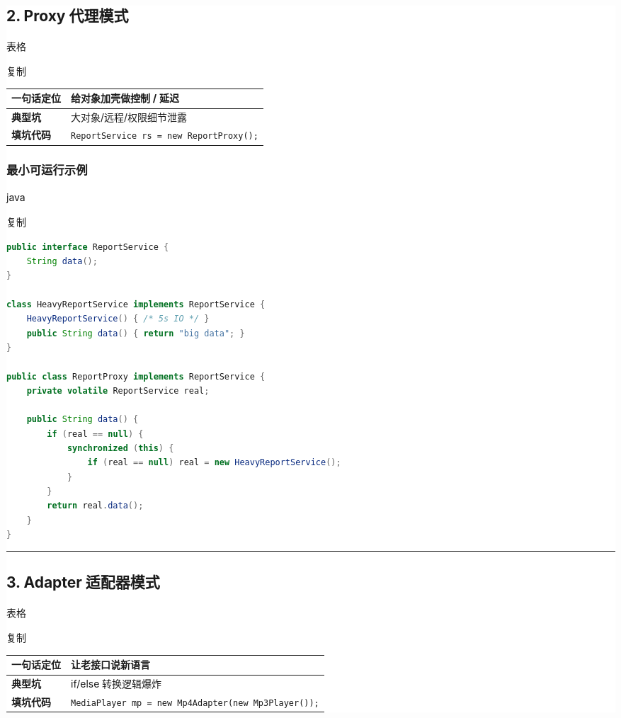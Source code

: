 ## 2. Proxy 代理模式

表格

复制

| 一句话定位   | 给对象加壳做控制 / 延迟                 |
| :----------- | :-------------------------------------- |
| **典型坑**   | 大对象/远程/权限细节泄露                |
| **填坑代码** | `ReportService rs = new ReportProxy();` |

### 最小可运行示例

java

复制

```java
public interface ReportService {
    String data();
}

class HeavyReportService implements ReportService {
    HeavyReportService() { /* 5s IO */ }
    public String data() { return "big data"; }
}

public class ReportProxy implements ReportService {
    private volatile ReportService real;

    public String data() {
        if (real == null) {
            synchronized (this) {
                if (real == null) real = new HeavyReportService();
            }
        }
        return real.data();
    }
}
```

------

## 3. Adapter 适配器模式

表格

复制

| 一句话定位   | 让老接口说新语言                                    |
| :----------- | :-------------------------------------------------- |
| **典型坑**   | if/else 转换逻辑爆炸                                |
| **填坑代码** | `MediaPlayer mp = new Mp4Adapter(new Mp3Player());` |
